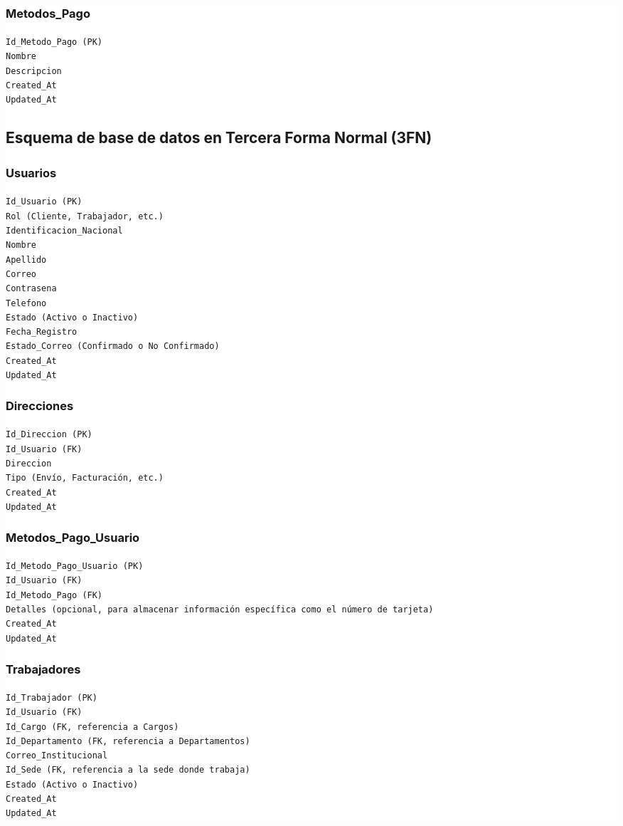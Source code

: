 ### Metodos_Pago
    Id_Metodo_Pago (PK)
    Nombre
    Descripcion
    Created_At
    Updated_At

## Esquema de base de datos en Tercera Forma Normal (3FN)

### Usuarios
    Id_Usuario (PK)
    Rol (Cliente, Trabajador, etc.)
    Identificacion_Nacional
    Nombre
    Apellido
    Correo
    Contrasena
    Telefono
    Estado (Activo o Inactivo)
    Fecha_Registro
    Estado_Correo (Confirmado o No Confirmado)
    Created_At
    Updated_At

### Direcciones
    Id_Direccion (PK)
    Id_Usuario (FK)
    Direccion
    Tipo (Envío, Facturación, etc.)
    Created_At
    Updated_At

### Metodos_Pago_Usuario
    Id_Metodo_Pago_Usuario (PK)
    Id_Usuario (FK)
    Id_Metodo_Pago (FK)
    Detalles (opcional, para almacenar información específica como el número de tarjeta)
    Created_At
    Updated_At

### Trabajadores
    Id_Trabajador (PK)
    Id_Usuario (FK)
    Id_Cargo (FK, referencia a Cargos)
    Id_Departamento (FK, referencia a Departamentos)
    Correo_Institucional
    Id_Sede (FK, referencia a la sede donde trabaja)
    Estado (Activo o Inactivo)
    Created_At
    Updated_At
